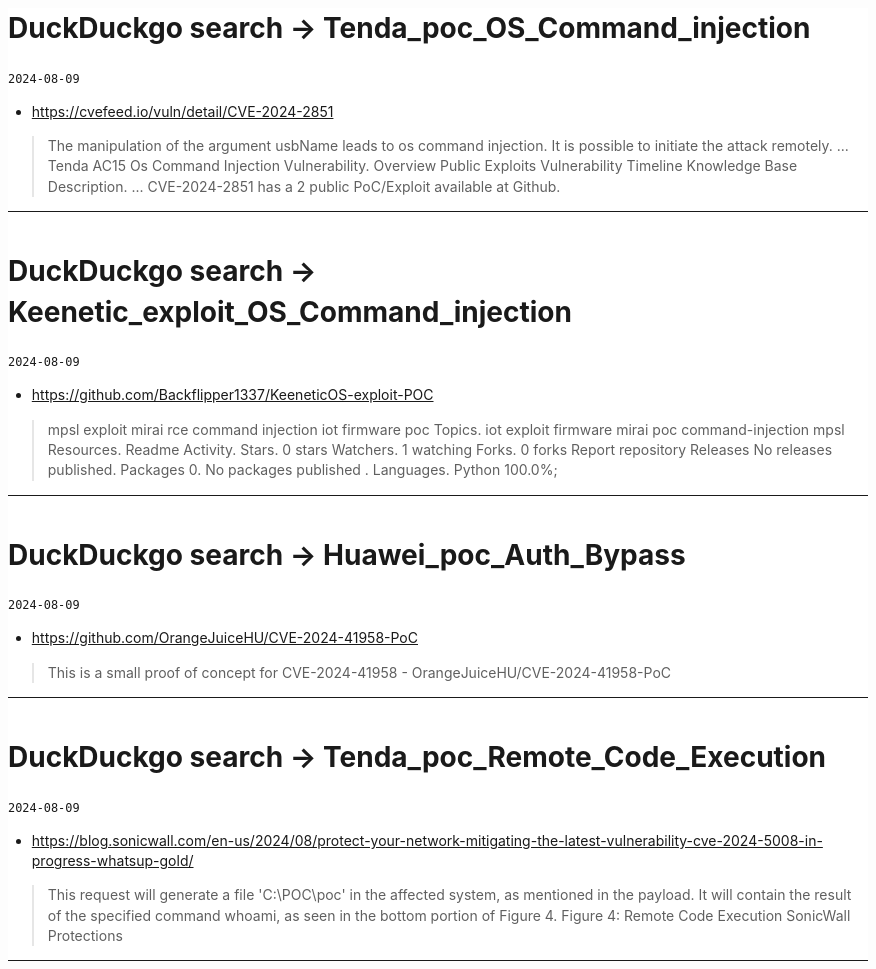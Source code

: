 # DuckDuckgo search -> Tenda_poc_OS_Command_injection
`2024-08-09`

* https://cvefeed.io/vuln/detail/CVE-2024-2851

<blockquote>
The manipulation of the argument usbName leads to os command injection. It is possible to initiate the attack remotely. ... Tenda AC15 Os Command Injection Vulnerability. Overview Public Exploits Vulnerability Timeline Knowledge Base Description. ... CVE-2024-2851 has a 2 public PoC/Exploit available at Github.
</blockquote>

---

# DuckDuckgo search -> Keenetic_exploit_OS_Command_injection
`2024-08-09`

* https://github.com/Backflipper1337/KeeneticOS-exploit-POC

<blockquote>
mpsl exploit mirai rce command injection iot firmware poc Topics. iot exploit firmware mirai poc command-injection mpsl Resources. Readme Activity. Stars. 0 stars Watchers. 1 watching Forks. 0 forks Report repository Releases No releases published. Packages 0. No packages published . Languages. Python 100.0%;
</blockquote>

---

# DuckDuckgo search -> Huawei_poc_Auth_Bypass
`2024-08-09`

* https://github.com/OrangeJuiceHU/CVE-2024-41958-PoC

<blockquote>
This is a small proof of concept for CVE-2024-41958 - OrangeJuiceHU/CVE-2024-41958-PoC
</blockquote>

---

# DuckDuckgo search -> Tenda_poc_Remote_Code_Execution
`2024-08-09`

* https://blog.sonicwall.com/en-us/2024/08/protect-your-network-mitigating-the-latest-vulnerability-cve-2024-5008-in-progress-whatsup-gold/

<blockquote>
This request will generate a file 'C:\POC\poc' in the affected system, as mentioned in the payload. It will contain the result of the specified command whoami, as seen in the bottom portion of Figure 4. Figure 4: Remote Code Execution SonicWall Protections
</blockquote>

---